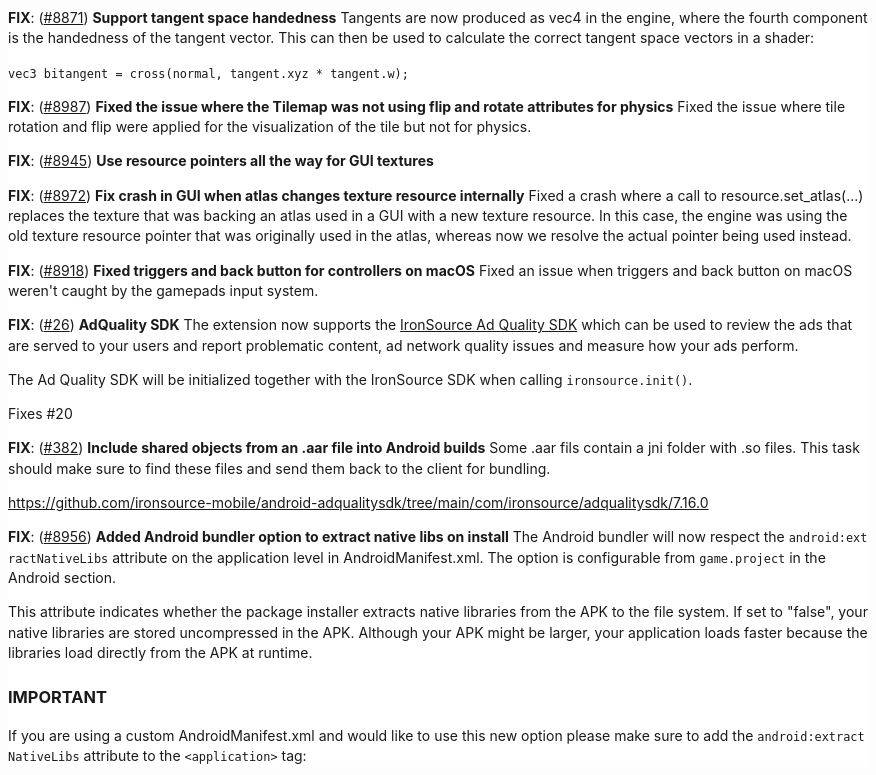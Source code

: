 __FIX__: ([#8871](https://github.com/defold/defold/pull/8871)) __Support tangent space handedness__ 
Tangents are now produced as vec4 in the engine, where the fourth component is the handedness of the tangent vector. This can then be used to calculate the correct tangent space vectors in a shader:

`vec3 bitangent = cross(normal, tangent.xyz * tangent.w);`

__FIX__: ([#8987](https://github.com/defold/defold/pull/8987)) __Fixed the issue where the Tilemap was not using flip and rotate attributes for physics__ 
Fixed the issue where tile rotation and flip were applied for the visualization of the tile but not for physics.

__FIX__: ([#8945](https://github.com/defold/defold/pull/8945)) __Use resource pointers all the way for GUI textures__ 


__FIX__: ([#8972](https://github.com/defold/defold/pull/8972)) __Fix crash in GUI when atlas changes texture resource internally__ 
Fixed a crash where a call to resource.set_atlas(...) replaces the texture that was backing an atlas used in a GUI with a new texture resource. In this case, the engine was using the old texture resource pointer that was originally used in the atlas, whereas now we resolve the actual pointer being used instead.

__FIX__: ([#8918](https://github.com/defold/defold/pull/8918)) __Fixed triggers and back button for controllers on macOS__ 
Fixed an issue when triggers and back button on macOS weren't caught by the gamepads input system.

__FIX__: ([#26](https://github.com/defold/extension-ironsource/pull/26)) __AdQuality SDK__ 
The extension now supports the [IronSource Ad Quality SDK](https://www.is.com/adquality/) which can be used to review the ads that are served to your users and report problematic content, ad network quality issues and measure how your ads perform.

The Ad Quality SDK will be initialized together with the IronSource SDK when calling `ironsource.init()`.

Fixes #20

__FIX__: ([#382](https://github.com/defold/extender/issues/382)) __Include shared objects from an .aar file into Android builds__ 
Some .aar fils contain a jni folder with .so files. This task should make sure to find these files and send them back to the client for bundling.

https://github.com/ironsource-mobile/android-adqualitysdk/tree/main/com/ironsource/adqualitysdk/7.16.0

__FIX__: ([#8956](https://github.com/defold/defold/pull/8956)) __Added Android bundler option to extract native libs on install__ 
The Android bundler will now respect the `android:extractNativeLibs` attribute on the application level in AndroidManifest.xml. The option is configurable from `game.project` in the Android section.

This attribute indicates whether the package installer extracts native libraries from the APK to the file system. If set to "false", your native libraries are stored uncompressed in the APK. Although your APK might be larger, your application loads faster because the libraries load directly from the APK at runtime.

### IMPORTANT
If you are using a custom AndroidManifest.xml and would like to use this new option please make sure to add the `android:extractNativeLibs` attribute to the `<application>` tag:
